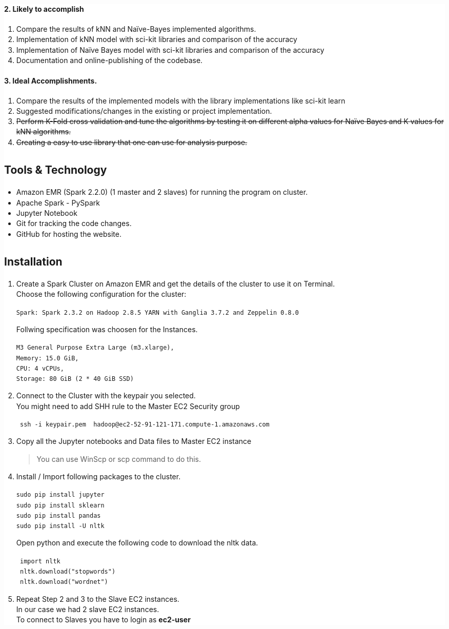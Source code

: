 #### 2. Likely to accomplish    
1. Compare the results of kNN and Naïve-Bayes implemented algorithms.    
2. Implementation of kNN model with sci-kit libraries and comparison of the accuracy    
3. Implementation of Naïve Bayes model with sci-kit libraries and comparison of the accuracy    
4. Documentation and online-publishing of the codebase.    
    
#### 3. Ideal Accomplishments.    
1. Compare the results of the implemented models with the library implementations like sci-kit learn    
2. Suggested modifications/changes in the existing or project implementation.    
3. ~~Perform K-Fold cross validation and tune the algorithms by testing it on different alpha values for Naïve Bayes and K values for kNN algorithms.~~    
4. ~~Creating a easy to use library that one can use for analysis purpose.~~    
    
    
    
## Tools & Technology
    
* Amazon EMR (Spark 2.2.0) (1 master and 2 slaves) for running the program on cluster.    
* Apache Spark - PySpark    
* Jupyter Notebook    
* Git for tracking the code changes.    
* GitHub for hosting the website.    
    


##  Installation  
  
1. Create a Spark Cluster on Amazon EMR and get the details of the cluster to use it on Terminal.  
    Choose the following configuration for the cluster:   
	  ```
	Spark: Spark 2.3.2 on Hadoop 2.8.5 YARN with Ganglia 3.7.2 and Zeppelin 0.8.0 
	 ```
	Follwing specification was choosen for the Instances.
	 ```
	 M3 General Purpose Extra Large (m3.xlarge),
	 Memory: 15.0 GiB, 
	 CPU: 4 vCPUs,
	 Storage: 80 GiB (2 * 40 GiB SSD)
	 ```
	 
 2. Connect to the Cluster with the keypair you selected.  
   You might need to add SHH rule to the Master EC2 Security group  
	   ```
	    ssh -i keypair.pem  hadoop@ec2-52-91-121-171.compute-1.amazonaws.com 
	   ```
 3. Copy all the Jupyter notebooks and Data files to Master EC2 instance  
	   > You can use WinScp or scp command to do this.  
   
2. Install / Import following packages to the cluster.  
     ```
	 sudo pip install jupyter 
	 sudo pip install sklearn 
	 sudo pip install pandas 
	 sudo pip install -U nltk 
	 ```  
	 Open python and execute the following code to download the nltk data.
	 ```
	  import nltk 
	  nltk.download("stopwords") 
	  nltk.download("wordnet") 
	  ```
3. Repeat Step 2 and 3 to the Slave EC2 instances.  
   In our case we had 2 slave EC2 instances.   
   To connect to Slaves you have to login as **ec2-user**  